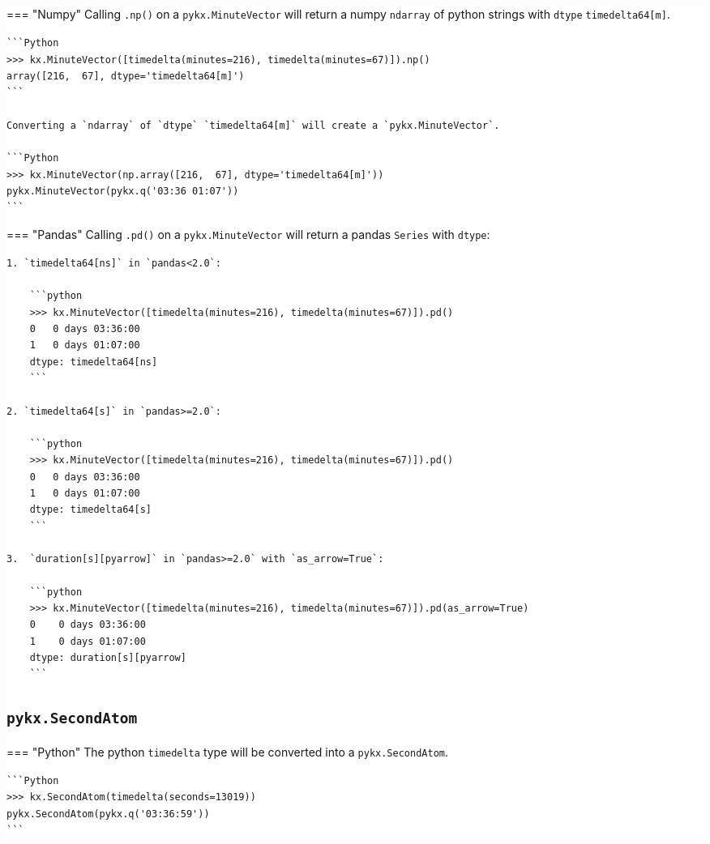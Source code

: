=== "Numpy"
	Calling `.np()` on a `pykx.MinuteVector` will return a numpy `ndarray` of python strings with `dtype` `timedelta64[m]`.

	```Python
	>>> kx.MinuteVector([timedelta(minutes=216), timedelta(minutes=67)]).np()
	array([216,  67], dtype='timedelta64[m]')
	```

	Converting a `ndarray` of `dtype` `timedelta64[m]` will create a `pykx.MinuteVector`.

	```Python
	>>> kx.MinuteVector(np.array([216,  67], dtype='timedelta64[m]'))
	pykx.MinuteVector(pykx.q('03:36 01:07'))
	```

=== "Pandas"
	Calling `.pd()` on a `pykx.MinuteVector` will return a pandas `Series` with `dtype`:

    1. `timedelta64[ns]` in `pandas<2.0`:

		```python
		>>> kx.MinuteVector([timedelta(minutes=216), timedelta(minutes=67)]).pd()
		0   0 days 03:36:00
		1   0 days 01:07:00
		dtype: timedelta64[ns]
		```

	2. `timedelta64[s]` in `pandas>=2.0`:

		```python
		>>> kx.MinuteVector([timedelta(minutes=216), timedelta(minutes=67)]).pd()
		0   0 days 03:36:00
		1   0 days 01:07:00
		dtype: timedelta64[s]
		```

	3.  `duration[s][pyarrow]` in `pandas>=2.0` with `as_arrow=True`:
   
		```python
		>>> kx.MinuteVector([timedelta(minutes=216), timedelta(minutes=67)]).pd(as_arrow=True)
		0    0 days 03:36:00
		1    0 days 01:07:00
		dtype: duration[s][pyarrow]
		```

## `pykx.SecondAtom`

=== "Python"
	The python `timedelta` type will be converted into a `pykx.SecondAtom`.

	```Python
	>>> kx.SecondAtom(timedelta(seconds=13019))
	pykx.SecondAtom(pykx.q('03:36:59'))
	```
